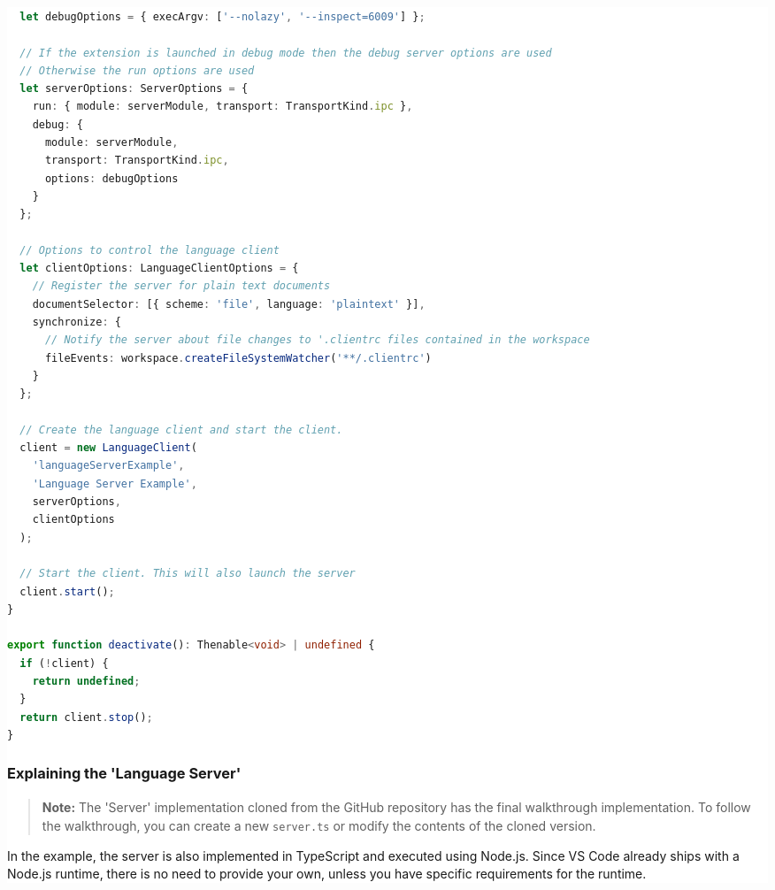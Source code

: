 ```typescript
  let debugOptions = { execArgv: ['--nolazy', '--inspect=6009'] };

  // If the extension is launched in debug mode then the debug server options are used
  // Otherwise the run options are used
  let serverOptions: ServerOptions = {
    run: { module: serverModule, transport: TransportKind.ipc },
    debug: {
      module: serverModule,
      transport: TransportKind.ipc,
      options: debugOptions
    }
  };

  // Options to control the language client
  let clientOptions: LanguageClientOptions = {
    // Register the server for plain text documents
    documentSelector: [{ scheme: 'file', language: 'plaintext' }],
    synchronize: {
      // Notify the server about file changes to '.clientrc files contained in the workspace
      fileEvents: workspace.createFileSystemWatcher('**/.clientrc')
    }
  };

  // Create the language client and start the client.
  client = new LanguageClient(
    'languageServerExample',
    'Language Server Example',
    serverOptions,
    clientOptions
  );

  // Start the client. This will also launch the server
  client.start();
}

export function deactivate(): Thenable<void> | undefined {
  if (!client) {
    return undefined;
  }
  return client.stop();
}
```

### Explaining the 'Language Server'

> **Note:** The 'Server' implementation cloned from the GitHub repository has
> the final walkthrough implementation. To follow the walkthrough, you can
> create a new `server.ts` or modify the contents of the cloned version.

In the example, the server is also implemented in TypeScript and executed using
Node.js. Since VS Code already ships with a Node.js runtime, there is no need to
provide your own, unless you have specific requirements for the runtime.
